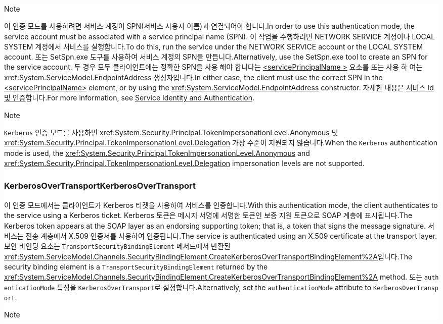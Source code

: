 > [!NOTE]
>  <span data-ttu-id="85947-163">이 인증 모드를 사용하려면 서비스 계정이 SPN(서비스 사용자 이름)과 연결되어야 합니다.</span><span class="sxs-lookup"><span data-stu-id="85947-163">In order to use this authentication mode, the service account must be associated with a service principal name (SPN).</span></span> <span data-ttu-id="85947-164">이 작업을 수행하려면 NETWORK SERVICE 계정이나 LOCAL SYSTEM 계정에서 서비스를 실행합니다.</span><span class="sxs-lookup"><span data-stu-id="85947-164">To do this, run the service under the NETWORK SERVICE account or the LOCAL SYSTEM account.</span></span> <span data-ttu-id="85947-165">또는 SetSpn.exe 도구를 사용하여 서비스 계정의 SPN을 만듭니다.</span><span class="sxs-lookup"><span data-stu-id="85947-165">Alternatively, use the SetSpn.exe tool to create an SPN for the service account.</span></span> <span data-ttu-id="85947-166">두 경우 모두 클라이언트에는 정확한 SPN을 사용 해야 합니다는 [ \<servicePrincipalName >](../../../../docs/framework/configure-apps/file-schema/wcf/serviceprincipalname.md) 요소를 또는 사용 하 여는 <xref:System.ServiceModel.EndpointAddress> 생성자입니다.</span><span class="sxs-lookup"><span data-stu-id="85947-166">In either case, the client must use the correct SPN in the [\<servicePrincipalName>](../../../../docs/framework/configure-apps/file-schema/wcf/serviceprincipalname.md) element, or by using the <xref:System.ServiceModel.EndpointAddress> constructor.</span></span> <span data-ttu-id="85947-167">자세한 내용은 [서비스 Id 및 인증](../../../../docs/framework/wcf/feature-details/service-identity-and-authentication.md)합니다.</span><span class="sxs-lookup"><span data-stu-id="85947-167">For more information, see [Service Identity and Authentication](../../../../docs/framework/wcf/feature-details/service-identity-and-authentication.md).</span></span>  
  
> [!NOTE]
>  <span data-ttu-id="85947-168">`Kerberos` 인증 모드를 사용하면 <xref:System.Security.Principal.TokenImpersonationLevel.Anonymous> 및 <xref:System.Security.Principal.TokenImpersonationLevel.Delegation> 가장 수준이 지원되지 않습니다.</span><span class="sxs-lookup"><span data-stu-id="85947-168">When the `Kerberos` authentication mode is used, the <xref:System.Security.Principal.TokenImpersonationLevel.Anonymous> and <xref:System.Security.Principal.TokenImpersonationLevel.Delegation> impersonation levels are not supported.</span></span>  
  
### <a name="kerberosovertransport"></a><span data-ttu-id="85947-169">KerberosOverTransport</span><span class="sxs-lookup"><span data-stu-id="85947-169">KerberosOverTransport</span></span>  
 <span data-ttu-id="85947-170">이 인증 모드에서는 클라이언트가 Kerberos 티켓을 사용하여 서비스를 인증합니다.</span><span class="sxs-lookup"><span data-stu-id="85947-170">With this authentication mode, the client authenticates to the service using a Kerberos ticket.</span></span> <span data-ttu-id="85947-171">Kerberos 토큰은 메시지 서명에 서명한 토큰인 보증 지원 토큰으로 SOAP 계층에 표시됩니다.</span><span class="sxs-lookup"><span data-stu-id="85947-171">The Kerberos token appears at the SOAP layer as an endorsing supporting token; that is, a token that signs the message signature.</span></span> <span data-ttu-id="85947-172">서비스는 전송 계층에서 X.509 인증서를 사용하여 인증됩니다.</span><span class="sxs-lookup"><span data-stu-id="85947-172">The service is authenticated using an X.509 certificate at the transport layer.</span></span> <span data-ttu-id="85947-173">보안 바인딩 요소는 `TransportSecurityBindingElement` 메서드에서 반환된 <xref:System.ServiceModel.Channels.SecurityBindingElement.CreateKerberosOverTransportBindingElement%2A>입니다.</span><span class="sxs-lookup"><span data-stu-id="85947-173">The security binding element is a `TransportSecurityBindingElement` returned by the <xref:System.ServiceModel.Channels.SecurityBindingElement.CreateKerberosOverTransportBindingElement%2A> method.</span></span> <span data-ttu-id="85947-174">또는 `authenticationMode` 특성을 `KerberosOverTransport`로 설정합니다.</span><span class="sxs-lookup"><span data-stu-id="85947-174">Alternatively, set the `authenticationMode` attribute to `KerberosOverTransport`.</span></span>  
  
> [!NOTE]